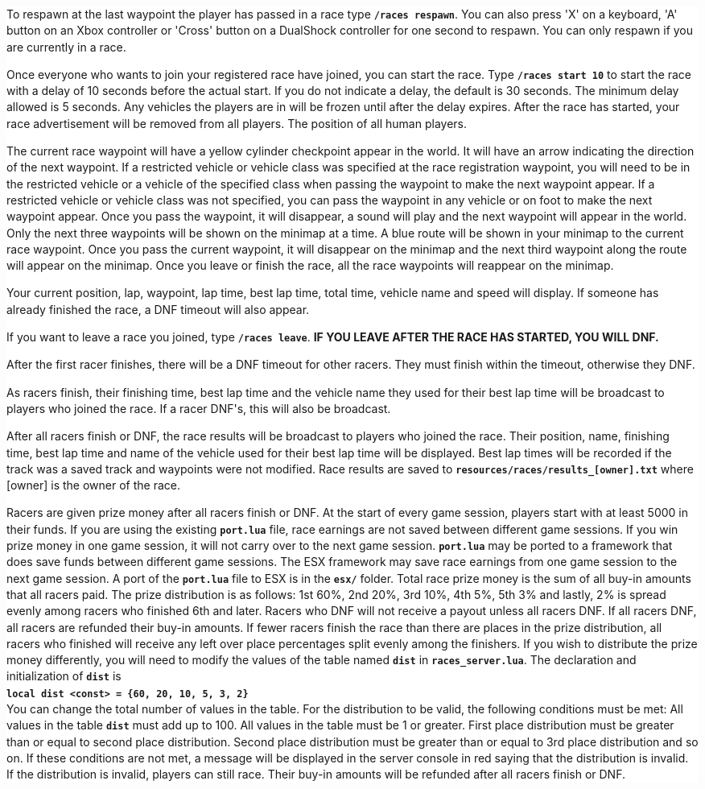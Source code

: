 To respawn at the last waypoint the player has passed in a race type **`/races respawn`**.  You can also press 'X' on a keyboard, 'A' button on an Xbox controller or 'Cross' button on a DualShock controller for one second to respawn.  You can only respawn if you are currently in a race.

Once everyone who wants to join your registered race have joined, you can start the race.  Type **`/races start 10`** to start the race with a delay of 10 seconds before the actual start.  If you do not indicate a delay, the default is 30 seconds.  The minimum delay allowed is 5 seconds.  Any vehicles the players are in will be frozen until after the delay expires.  After the race has started, your race advertisement will be removed from all players.  The position of all human players.

The current race waypoint will have a yellow cylinder checkpoint appear in the world.  It will have an arrow indicating the direction of the next waypoint.  If a restricted vehicle or vehicle class was specified at the race registration waypoint, you will need to be in the restricted vehicle or a vehicle of the specified class when passing the waypoint to make the next waypoint appear.  If a restricted vehicle or vehicle class was not specified, you can pass the waypoint in any vehicle or on foot to make the next waypoint appear.  Once you pass the waypoint, it will disappear, a sound will play and the next waypoint will appear in the world.  Only the next three waypoints will be shown on the minimap at a time.  A blue route will be shown in your minimap to the current race waypoint.  Once you pass the current waypoint, it will disappear on the minimap and the next third waypoint along the route will appear on the minimap.  Once you leave or finish the race, all the race waypoints will reappear on the minimap.

Your current position, lap, waypoint, lap time, best lap time, total time, vehicle name and speed will display.  If someone has already finished the race, a DNF timeout will also appear.

If you want to leave a race you joined, type **`/races leave`**.  **IF YOU LEAVE AFTER THE RACE HAS STARTED, YOU WILL DNF.**

After the first racer finishes, there will be a DNF timeout for other racers.  They must finish within the timeout, otherwise they DNF.

As racers finish, their finishing time, best lap time and the vehicle name they used for their best lap time will be broadcast to players who joined the race.  If a racer DNF's, this will also be broadcast.

After all racers finish or DNF, the race results will be broadcast to players who joined the race.  Their position, name, finishing time, best lap time and name of the vehicle used for their best lap time will be displayed.  Best lap times will be recorded if the track was a saved track and waypoints were not modified.  Race results are saved to **`resources/races/results_[owner].txt`** where [owner] is the owner of the race.

Racers are given prize money after all racers finish or DNF.  At the start of every game session, players start with at least 5000 in their funds.  If you are using the existing **`port.lua`** file, race earnings are not saved between different game sessions.  If you win prize money in one game session, it will not carry over to the next game session.  **`port.lua`** may be ported to a framework that does save funds between different game sessions.  The ESX framework may save race earnings from one game session to the next game session.  A port of the **`port.lua`** file to ESX is in the **`esx/`** folder.  Total race prize money is the sum of all buy-in amounts that all racers paid.  The prize distribution is as follows: 1st 60%, 2nd 20%, 3rd 10%, 4th 5%, 5th 3% and lastly, 2% is spread evenly among racers who finished 6th and later.  Racers who DNF will not receive a payout unless all racers DNF.  If all racers DNF, all racers are refunded their buy-in amounts.  If fewer racers finish the race than there are places in the prize distribution, all racers who finished will receive any left over place percentages split evenly among the finishers.  If you wish to distribute the prize money differently, you will need to modify the values of the table named **`dist`** in **`races_server.lua`**.  The declaration and initialization of **`dist`** is\
**`local dist <const> = {60, 20, 10, 5, 3, 2}`**\
You can change the total number of values in the table.  For the distribution to be valid, the following conditions must be met:  All values in the table **`dist`** must add up to 100.  All values in the table must be 1 or greater.  First place distribution must be greater than or equal to second place distribution.  Second place distribution must be greater than or equal to 3rd place distribution and so on.  If these conditions are not met, a message will be displayed in the server console in red saying that the distribution is invalid.  If the distribution is invalid, players can still race.  Their buy-in amounts will be refunded after all racers finish or DNF.
